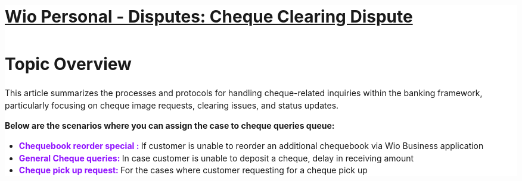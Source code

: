 # [Wio Personal - Disputes: Cheque Clearing Dispute](https://app.getguru.com/card/TbdjR74c/Wio-Personal-Disputes-Cheque-Clearing-Dispute)

<h1 class="ghq-card-content__large-heading" data-ghq-card-content-type="LARGE_HEADING">
 Topic Overview
</h1>
<p class="ghq-card-content__paragraph" data-ghq-card-content-type="paragraph">
 This article summarizes the processes and protocols for handling cheque-related inquiries within the banking framework, particularly focusing on cheque image requests, clearing issues, and status updates.
</p>
<p class="ghq-card-content__paragraph ghq-is-empty" data-ghq-card-content-type="paragraph">
</p>
<p class="ghq-card-content__paragraph" data-ghq-card-content-type="paragraph">
 <strong class="ghq-card-content__bold" data-ghq-card-content-type="BOLD">
  Below are the scenarios where you can assign the case to cheque queries queue:
 </strong>
</p>
<ul class="ghq-card-content__bulleted-list" data-ghq-card-content-type="BULLETED_LIST">
 <li class="ghq-card-content__bulleted-list-item" data-ghq-card-content-type="BULLETED_LIST_ITEM">
  <strong class="ghq-card-content__bold" data-ghq-card-content-type="BOLD">
   <span class="ghq-card-content__text-color" data-ghq-card-content-type="TEXT_COLOR" style="color:#9013fe">
    Chequebook reorder special
   </span>
  </strong>
  <strong class="ghq-card-content__bold" data-ghq-card-content-type="BOLD">
   <span class="ghq-card-content__text-color" data-ghq-card-content-type="TEXT_COLOR" style="color:#9013fe">
    <span class="ghq-card-content__text-color" data-ghq-card-content-type="TEXT_COLOR" style="color:#9013fe">
     :
    </span>
   </span>
  </strong>
  <strong class="ghq-card-content__bold" data-ghq-card-content-type="BOLD">
  </strong>
  If customer is unable to reorder an additional chequebook via Wio Business application
 </li>
 <li class="ghq-card-content__bulleted-list-item" data-ghq-card-content-type="BULLETED_LIST_ITEM">
  <strong class="ghq-card-content__bold" data-ghq-card-content-type="BOLD">
   <span class="ghq-card-content__text-color" data-ghq-card-content-type="TEXT_COLOR" style="color:#9013fe">
    General Cheque queries:
   </span>
  </strong>
  <span class="ghq-card-content__text-color" data-ghq-card-content-type="TEXT_COLOR" style="color:#9013fe">
  </span>
  In case customer is unable to deposit a cheque, delay in receiving amount
 </li>
 <li class="ghq-card-content__bulleted-list-item" data-ghq-card-content-type="BULLETED_LIST_ITEM">
  <strong class="ghq-card-content__bold" data-ghq-card-content-type="BOLD">
   <span class="ghq-card-content__text-color" data-ghq-card-content-type="TEXT_COLOR" style="color:#9013fe">
    Cheque pick up request:
   </span>
  </strong>
  For the cases where customer requesting for a cheque pick up
 </li>
</ul>